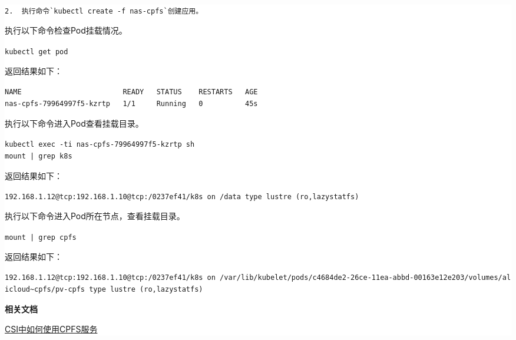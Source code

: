     2.  执行命令`kubectl create -f nas-cpfs`创建应用。


执行以下命令检查Pod挂载情况。

```
kubectl get pod
```

返回结果如下：

```
NAME                        READY   STATUS    RESTARTS   AGE
nas-cpfs-79964997f5-kzrtp   1/1     Running   0          45s
```

执行以下命令进入Pod查看挂载目录。

```
kubectl exec -ti nas-cpfs-79964997f5-kzrtp sh
mount | grep k8s
```

返回结果如下：

```
192.168.1.12@tcp:192.168.1.10@tcp:/0237ef41/k8s on /data type lustre (ro,lazystatfs)
```

执行以下命令进入Pod所在节点，查看挂载目录。

```
mount | grep cpfs
```

返回结果如下：

```
192.168.1.12@tcp:192.168.1.10@tcp:/0237ef41/k8s on /var/lib/kubelet/pods/c4684de2-26ce-11ea-abbd-00163e12e203/volumes/alicloud~cpfs/pv-cpfs type lustre (ro,lazystatfs)
```

**相关文档**  


[CSI中如何使用CPFS服务](https://github.com/kubernetes-sigs/alibaba-cloud-csi-driver/blob/master/docs/cpfs.md)

